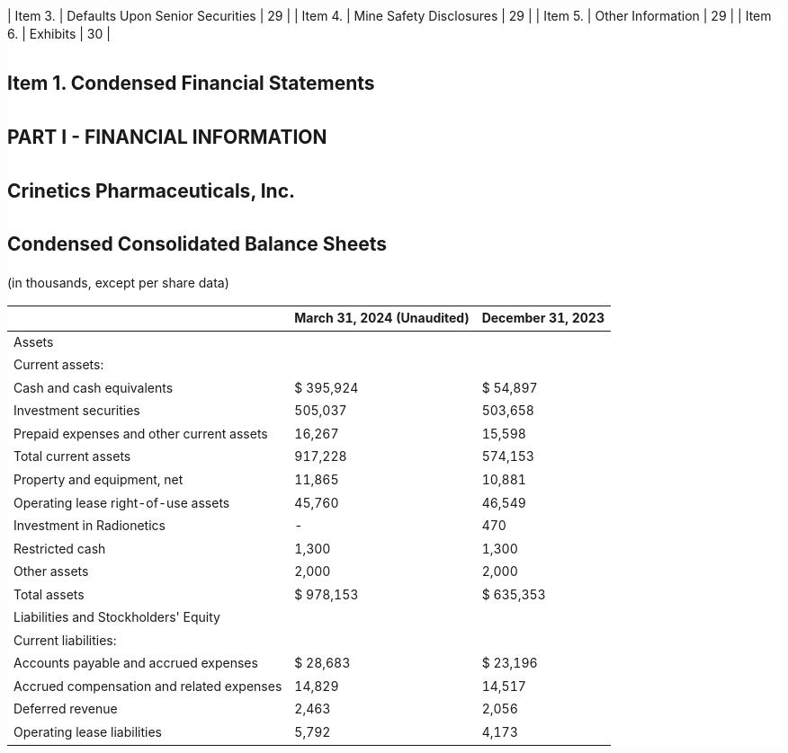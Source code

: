 | Item 3.                        | Defaults Upon Senior Securities                                                                                           | 29                             |
| Item 4.                        | Mine Safety Disclosures                                                                                                   | 29                             |
| Item 5.                        | Other Information                                                                                                         | 29                             |
| Item 6.                        | Exhibits                                                                                                                  | 30                             |

## Item 1. Condensed Financial Statements

## PART I - FINANCIAL INFORMATION

## Crinetics Pharmaceuticals, Inc.

## Condensed Consolidated Balance Sheets

(in thousands, except per share data)

|                                                                                                                                                                                              | March 31, 2024 (Unaudited)   | December 31, 2023   |
|----------------------------------------------------------------------------------------------------------------------------------------------------------------------------------------------|------------------------------|---------------------|
| Assets                                                                                                                                                                                       |                              |                     |
| Current assets:                                                                                                                                                                              |                              |                     |
| Cash and cash equivalents                                                                                                                                                                    | $ 395,924                    | $ 54,897            |
| Investment securities                                                                                                                                                                        | 505,037                      | 503,658             |
| Prepaid expenses and other current assets                                                                                                                                                    | 16,267                       | 15,598              |
| Total current assets                                                                                                                                                                         | 917,228                      | 574,153             |
| Property and equipment, net                                                                                                                                                                  | 11,865                       | 10,881              |
| Operating lease right-of-use assets                                                                                                                                                          | 45,760                       | 46,549              |
| Investment in Radionetics                                                                                                                                                                    | -                            | 470                 |
| Restricted cash                                                                                                                                                                              | 1,300                        | 1,300               |
| Other assets                                                                                                                                                                                 | 2,000                        | 2,000               |
| Total assets                                                                                                                                                                                 | $ 978,153                    | $ 635,353           |
| Liabilities and Stockholders' Equity                                                                                                                                                         |                              |                     |
| Current liabilities:                                                                                                                                                                         |                              |                     |
| Accounts payable and accrued expenses                                                                                                                                                        | $ 28,683                     | $ 23,196            |
| Accrued compensation and related expenses                                                                                                                                                    | 14,829                       | 14,517              |
| Deferred revenue                                                                                                                                                                             | 2,463                        | 2,056               |
| Operating lease liabilities                                                                                                                                                                  | 5,792                        | 4,173               |